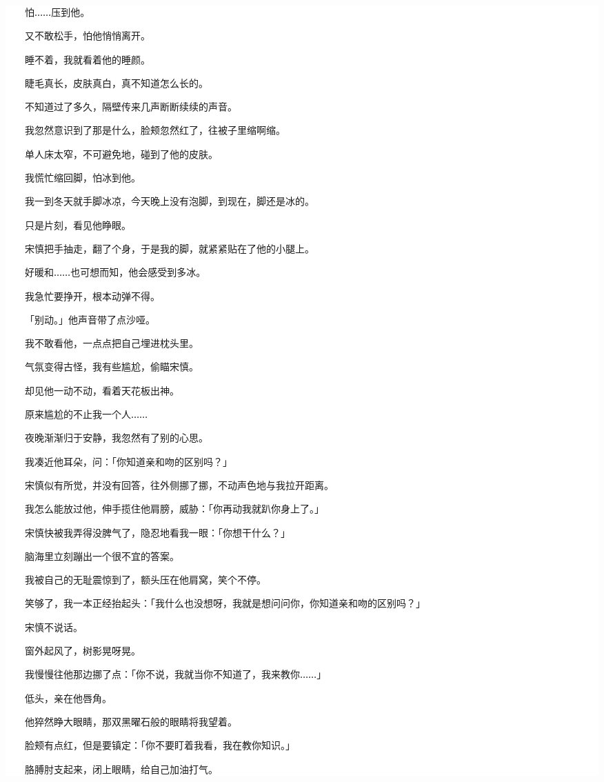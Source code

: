 &emsp;&emsp;怕……压到他。  
  
&emsp;&emsp;又不敢松手，怕他悄悄离开。  
  
&emsp;&emsp;睡不着，我就看着他的睡颜。  
  
&emsp;&emsp;睫毛真长，皮肤真白，真不知道怎么长的。  
  
&emsp;&emsp;不知道过了多久，隔壁传来几声断断续续的声音。  
  
&emsp;&emsp;我忽然意识到了那是什么，脸颊忽然红了，往被子里缩啊缩。  
  
&emsp;&emsp;单人床太窄，不可避免地，碰到了他的皮肤。  
  
&emsp;&emsp;我慌忙缩回脚，怕冰到他。  
  
&emsp;&emsp;我一到冬天就手脚冰凉，今天晚上没有泡脚，到现在，脚还是冰的。  
  
&emsp;&emsp;只是片刻，看见他睁眼。  
  
&emsp;&emsp;宋慎把手抽走，翻了个身，于是我的脚，就紧紧贴在了他的小腿上。  
  
&emsp;&emsp;好暖和……也可想而知，他会感受到多冰。  
  
&emsp;&emsp;我急忙要挣开，根本动弹不得。  
  
&emsp;&emsp;「别动。」他声音带了点沙哑。  
  
&emsp;&emsp;我不敢看他，一点点把自己埋进枕头里。  
  
&emsp;&emsp;气氛变得古怪，我有些尴尬，偷瞄宋慎。  
  
&emsp;&emsp;却见他一动不动，看着天花板出神。  
  
&emsp;&emsp;原来尴尬的不止我一个人……  
  
&emsp;&emsp;夜晚渐渐归于安静，我忽然有了别的心思。  
  
&emsp;&emsp;我凑近他耳朵，问：「你知道亲和吻的区别吗？」  
  
&emsp;&emsp;宋慎似有所觉，并没有回答，往外侧挪了挪，不动声色地与我拉开距离。  
  
&emsp;&emsp;我怎么能放过他，伸手揽住他肩膀，威胁：「你再动我就趴你身上了。」  
  
&emsp;&emsp;宋慎快被我弄得没脾气了，隐忍地看我一眼：「你想干什么？」  
  
&emsp;&emsp;脑海里立刻蹦出一个很不宜的答案。  
  
&emsp;&emsp;我被自己的无耻震惊到了，额头压在他肩窝，笑个不停。  
  
&emsp;&emsp;笑够了，我一本正经抬起头：「我什么也没想呀，我就是想问问你，你知道亲和吻的区别吗？」  
  
&emsp;&emsp;宋慎不说话。  
  
&emsp;&emsp;窗外起风了，树影晃呀晃。  
  
&emsp;&emsp;我慢慢往他那边挪了点：「你不说，我就当你不知道了，我来教你……」  
  
&emsp;&emsp;低头，亲在他唇角。  
  
&emsp;&emsp;他猝然睁大眼睛，那双黑曜石般的眼睛将我望着。  
  
&emsp;&emsp;脸颊有点红，但是要镇定：「你不要盯着我看，我在教你知识。」  
  
&emsp;&emsp;胳膊肘支起来，闭上眼睛，给自己加油打气。  
  